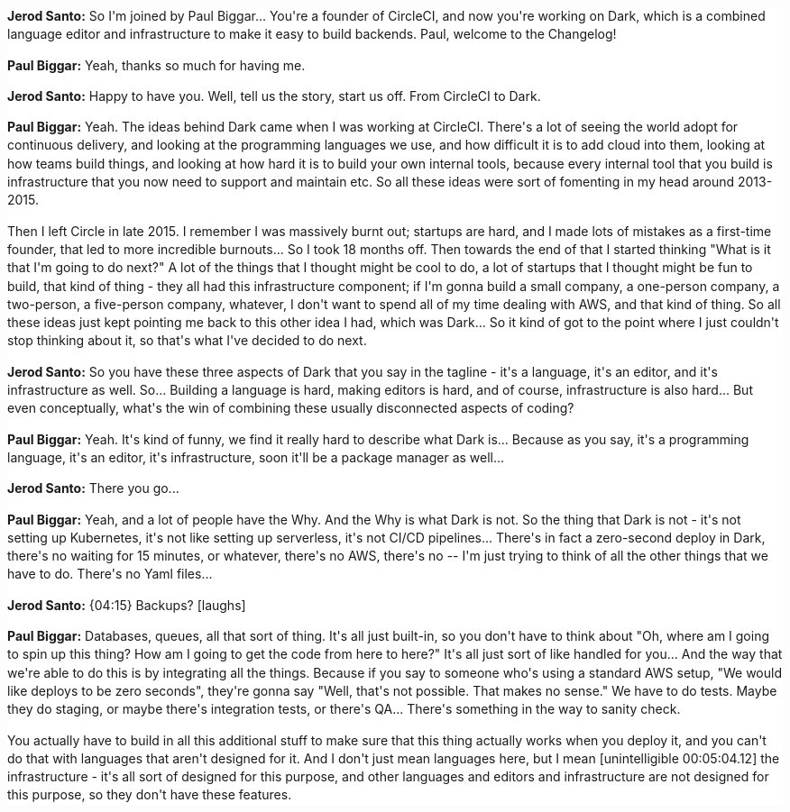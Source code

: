 **Jerod Santo:** So I'm joined by Paul Biggar... You're a founder of CircleCI, and now you're working on Dark, which is a combined language editor and infrastructure to make it easy to build backends. Paul, welcome to the Changelog!

**Paul Biggar:** Yeah, thanks so much for having me.

**Jerod Santo:** Happy to have you. Well, tell us the story, start us off. From CircleCI to Dark.

**Paul Biggar:** Yeah. The ideas behind Dark came when I was working at CircleCI. There's a lot of seeing the world adopt for continuous delivery, and looking at the programming languages we use, and how difficult it is to add cloud into them, looking at how teams build things, and looking at how hard it is to build your own internal tools, because every internal tool that you build is infrastructure that you now need to support and maintain etc. So all these ideas were sort of fomenting in my head around 2013-2015.

Then I left Circle in late 2015. I remember I was massively burnt out; startups are hard, and I made lots of mistakes as a first-time founder, that led to more incredible burnouts... So I took 18 months off. Then towards the end of that I started thinking "What is it that I'm going to do next?" A lot of the things that I thought might be cool to do, a lot of startups that I thought might be fun to build, that kind of thing - they all had this infrastructure component; if I'm gonna build a small company, a one-person company, a two-person, a five-person company, whatever, I don't want to spend all of my time dealing with AWS, and that kind of thing. So all these ideas just kept pointing me back to this other idea I had, which was Dark... So it kind of got to the point where I just couldn't stop thinking about it, so that's what I've decided to do next.

**Jerod Santo:** So you have these three aspects of Dark that you say in the tagline - it's a language, it's an editor, and it's infrastructure as well. So... Building a language is hard, making editors is hard, and of course, infrastructure is also hard... But even conceptually, what's the win of combining these usually disconnected aspects of coding?

**Paul Biggar:** Yeah. It's kind of funny, we find it really hard to describe what Dark is... Because as you say, it's a programming language, it's an editor, it's infrastructure, soon it'll be a package manager as well...

**Jerod Santo:** There you go...

**Paul Biggar:** Yeah, and a lot of people have the Why. And the Why is what Dark is not. So the thing that Dark is not - it's not setting up Kubernetes, it's not like setting up serverless, it's not CI/CD pipelines... There's in fact a zero-second deploy in Dark, there's no waiting for 15 minutes, or whatever, there's no AWS, there's no -- I'm just trying to think of all the other things that we have to do. There's no Yaml files...

**Jerod Santo:** \{04:15\} Backups? \[laughs\]

**Paul Biggar:** Databases, queues, all that sort of thing. It's all just built-in, so you don't have to think about "Oh, where am I going to spin up this thing? How am I going to get the code from here to here?" It's all just sort of like handled for you... And the way that we're able to do this is by integrating all the things. Because if you say to someone who's using a standard AWS setup, "We would like deploys to be zero seconds", they're gonna say "Well, that's not possible. That makes no sense." We have to do tests. Maybe they do staging, or maybe there's integration tests, or there's QA... There's something in the way to sanity check.

You actually have to build in all this additional stuff to make sure that this thing actually works when you deploy it, and you can't do that with languages that aren't designed for it. And I don't just mean languages here, but I mean \[unintelligible 00:05:04.12\] the infrastructure - it's all sort of designed for this purpose, and other languages and editors and infrastructure are not designed for this purpose, so they don't have these features.
